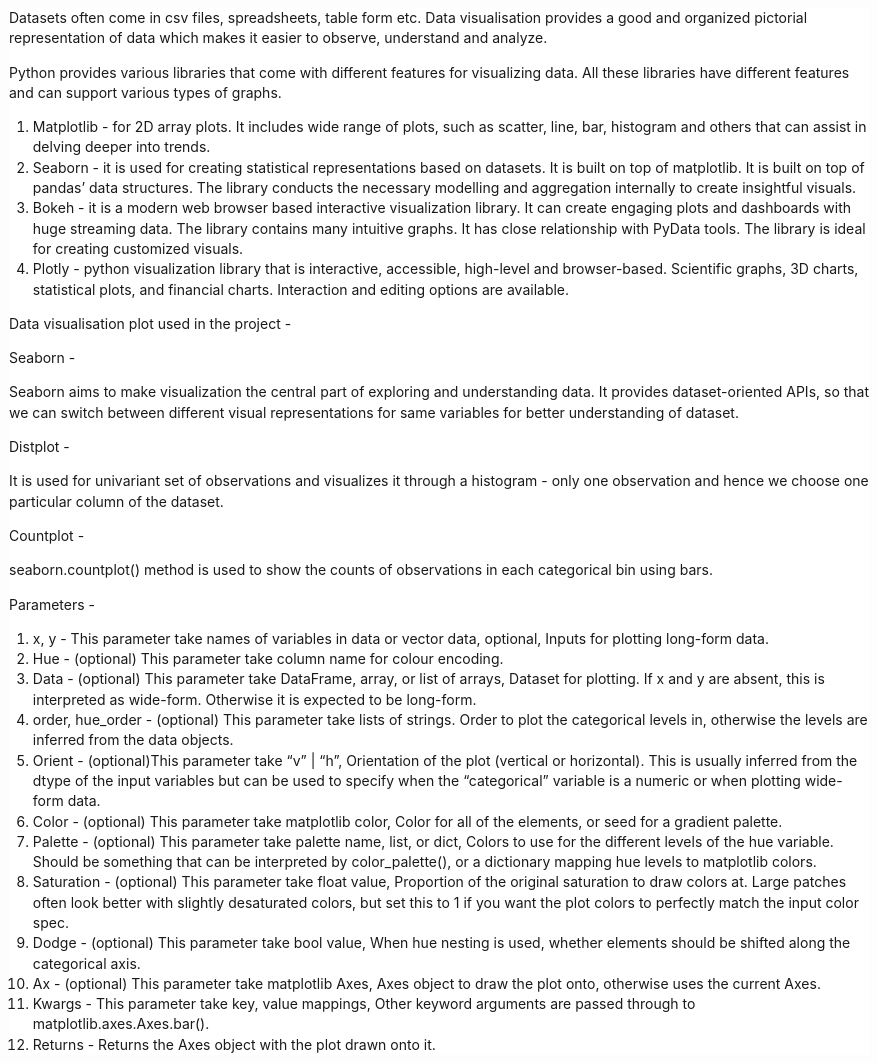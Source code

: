 Datasets often come in csv files, spreadsheets, table form etc. Data visualisation provides a good and organized pictorial representation of data which makes it easier to observe, understand and analyze. 

Python provides various libraries that come with different features for visualizing data. All these libraries have different features and can support various types of graphs. 
1. Matplotlib - for 2D array plots. It includes wide range of plots, such as scatter, line, bar, histogram and others that can assist in delving deeper into trends. 
2. Seaborn - it is used for creating statistical representations based on datasets. It is built on top of matplotlib. It is built on top of pandas’ data structures. The library conducts the necessary modelling and aggregation internally to create insightful visuals.
3. Bokeh - it is a modern web browser based interactive visualization library. It can create engaging plots and dashboards with huge streaming data. The library contains many intuitive graphs. It has close relationship with PyData tools. The library is ideal for creating customized visuals.  
4. Plotly - python visualization library that is interactive, accessible, high-level and browser-based. Scientific graphs, 3D charts, statistical plots, and financial charts. Interaction and editing options are available. 

Data visualisation plot used in the project - 

Seaborn - 

Seaborn aims to make visualization the central part of exploring and understanding data. It provides dataset-oriented APIs, so that we can switch between different visual representations for same variables for better understanding of dataset.

Distplot - 

It is used for univariant set of observations and visualizes it through a histogram - only one observation and hence we choose one particular column of the dataset. 

Countplot - 

seaborn.countplot() method is used to show the counts of observations in each categorical bin using bars. 

Parameters - 
1. x, y - This parameter take names of variables in data or vector data, optional, Inputs for plotting long-form data.
2. Hue - (optional) This parameter take column name for colour encoding.
3. Data - (optional) This parameter take DataFrame, array, or list of arrays, Dataset for plotting. If x and y are absent, this is interpreted as wide-form. Otherwise it is expected to be long-form.
4. order, hue_order - (optional) This parameter take lists of strings. Order to plot the categorical levels in, otherwise the levels are inferred from the data objects.
5. Orient - (optional)This parameter take “v” | “h”, Orientation of the plot (vertical or horizontal). This is usually inferred from the dtype of the input variables but can be used to specify when the “categorical” variable is a numeric or when plotting wide-form data.
6. Color - (optional) This parameter take matplotlib color, Color for all of the elements, or seed for a gradient palette.
7. Palette - (optional) This parameter take palette name, list, or dict, Colors to use for the different levels of the hue variable. Should be something that can be interpreted by color_palette(), or a dictionary mapping hue levels to matplotlib colors.
8. Saturation - (optional) This parameter take float value, Proportion of the original saturation to draw colors at. Large patches often look better with slightly desaturated colors, but set this to 1 if you want the plot colors to perfectly match the input color spec.
9. Dodge - (optional) This parameter take bool value, When hue nesting is used, whether elements should be shifted along the categorical axis.
10. Ax - (optional) This parameter take matplotlib Axes, Axes object to draw the plot onto, otherwise uses the current Axes.
11. Kwargs - This parameter take key, value mappings, Other keyword arguments are passed through to matplotlib.axes.Axes.bar().
12. Returns - Returns the Axes object with the plot drawn onto it.
